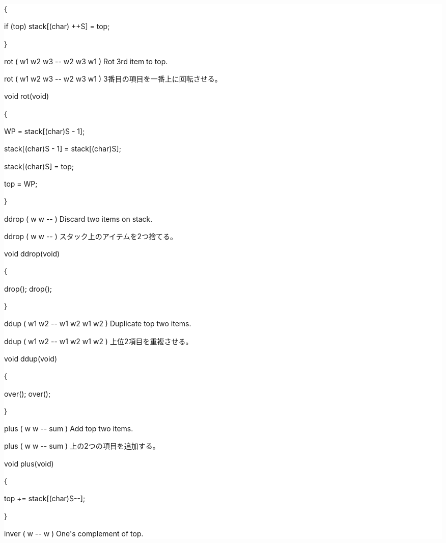 {

if (top) stack[(char) ++S] = top;

}

rot ( w1 w2 w3 -- w2 w3 w1 ) Rot 3rd item to top.

rot ( w1 w2 w3 -- w2 w3 w1 ) 3番目の項目を一番上に回転させる。



void rot(void)

{

WP = stack[(char)S - 1];

stack[(char)S - 1] = stack[(char)S];

stack[(char)S] = top;

top = WP;

}

ddrop ( w w -- ) Discard two items on stack.

ddrop ( w w -- ) スタック上のアイテムを2つ捨てる。



void ddrop(void)

{

drop(); drop();

}

ddup ( w1 w2 -- w1 w2 w1 w2 ) Duplicate top two items.

ddup ( w1 w2 -- w1 w2 w1 w2 ) 上位2項目を重複させる。



void ddup(void)

{

over(); over();

}

plus ( w w -- sum ) Add top two items.

plus ( w w -- sum ) 上の2つの項目を追加する。


void plus(void)

{

top += stack[(char)S--];

}

inver ( w -- w ) One's complement of top.
